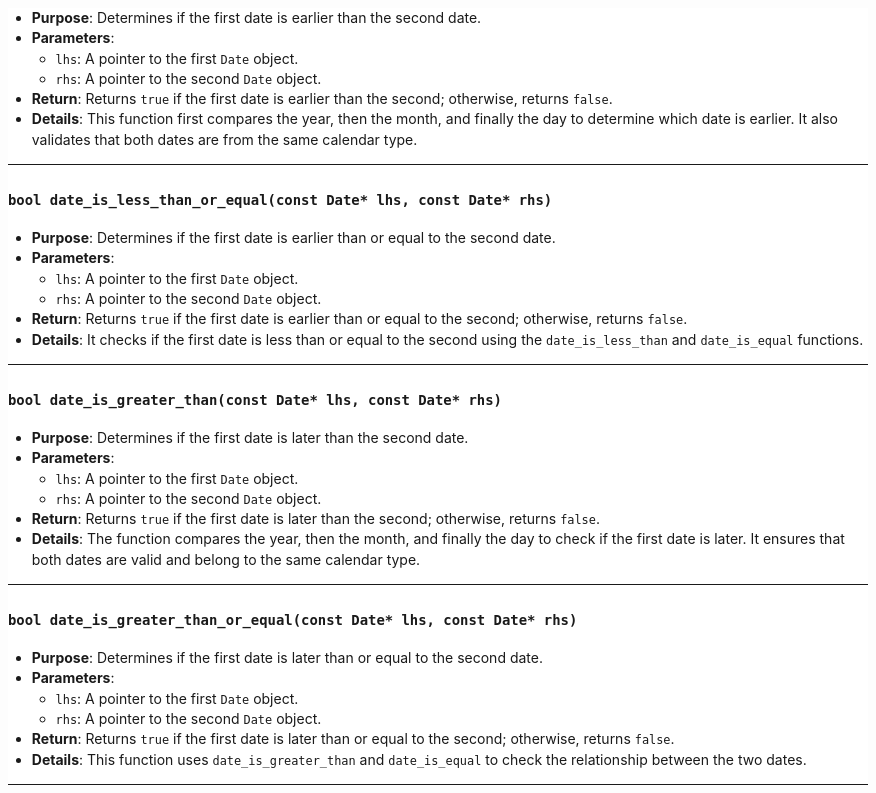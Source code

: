 - **Purpose**: Determines if the first date is earlier than the second date.
- **Parameters**:
  - `lhs`: A pointer to the first `Date` object.
  - `rhs`: A pointer to the second `Date` object.
- **Return**: Returns `true` if the first date is earlier than the second; otherwise, returns `false`.
- **Details**: This function first compares the year, then the month, and finally the day to determine which date is earlier. It also validates that both dates are from the same calendar type.

---

### `bool date_is_less_than_or_equal(const Date* lhs, const Date* rhs)`

- **Purpose**: Determines if the first date is earlier than or equal to the second date.
- **Parameters**:
  - `lhs`: A pointer to the first `Date` object.
  - `rhs`: A pointer to the second `Date` object.
- **Return**: Returns `true` if the first date is earlier than or equal to the second; otherwise, returns `false`.
- **Details**: It checks if the first date is less than or equal to the second using the `date_is_less_than` and `date_is_equal` functions.

---

### `bool date_is_greater_than(const Date* lhs, const Date* rhs)`

- **Purpose**: Determines if the first date is later than the second date.
- **Parameters**:
  - `lhs`: A pointer to the first `Date` object.
  - `rhs`: A pointer to the second `Date` object.
- **Return**: Returns `true` if the first date is later than the second; otherwise, returns `false`.
- **Details**: The function compares the year, then the month, and finally the day to check if the first date is later. It ensures that both dates are valid and belong to the same calendar type.

---

### `bool date_is_greater_than_or_equal(const Date* lhs, const Date* rhs)`

- **Purpose**: Determines if the first date is later than or equal to the second date.
- **Parameters**:
  - `lhs`: A pointer to the first `Date` object.
  - `rhs`: A pointer to the second `Date` object.
- **Return**: Returns `true` if the first date is later than or equal to the second; otherwise, returns `false`.
- **Details**: This function uses `date_is_greater_than` and `date_is_equal` to check the relationship between the two dates.

---
